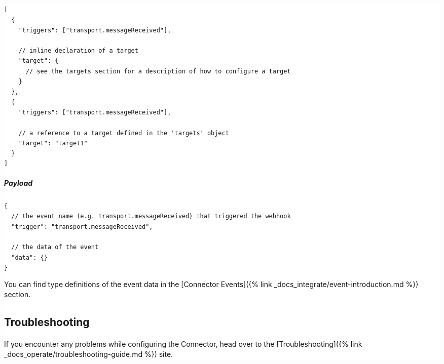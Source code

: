   ```jsonc
  [
    {
      "triggers": ["transport.messageReceived"],

      // inline declaration of a target
      "target": {
        // see the targets section for a description of how to configure a target
      }
    },
    {
      "triggers": ["transport.messageReceived"],

      // a reference to a target defined in the 'targets' object
      "target": "target1"
    }
  ]
  ```

##### Payload

```jsonc
{
  // the event name (e.g. transport.messageReceived) that triggered the webhook
  "trigger": "transport.messageReceived",

  // the data of the event
  "data": {}
}
```

You can find type definitions of the event data in the [Connector Events]({% link _docs_integrate/event-introduction.md %}) section.

## Troubleshooting

If you encounter any problems while configuring the Connector, head over to the [Troubleshooting]({% link _docs_operate/troubleshooting-guide.md %}) site.
